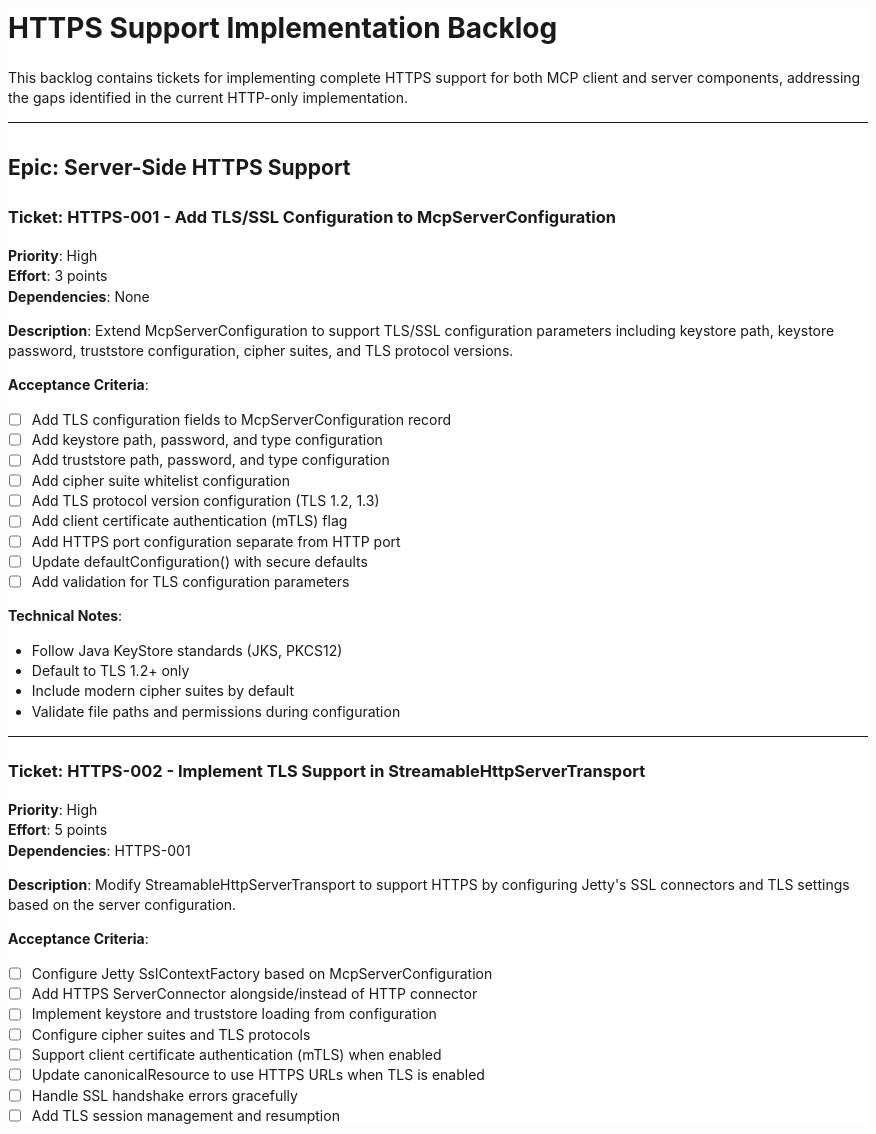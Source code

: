 # HTTPS Support Implementation Backlog

This backlog contains tickets for implementing complete HTTPS support for both MCP client and server components, addressing the gaps identified in the current HTTP-only implementation.

---

## Epic: Server-Side HTTPS Support

### Ticket: HTTPS-001 - Add TLS/SSL Configuration to McpServerConfiguration

**Priority**: High  
**Effort**: 3 points  
**Dependencies**: None  

**Description**: Extend McpServerConfiguration to support TLS/SSL configuration parameters including keystore path, keystore password, truststore configuration, cipher suites, and TLS protocol versions.

**Acceptance Criteria**:
- [ ] Add TLS configuration fields to McpServerConfiguration record
- [ ] Add keystore path, password, and type configuration
- [ ] Add truststore path, password, and type configuration  
- [ ] Add cipher suite whitelist configuration
- [ ] Add TLS protocol version configuration (TLS 1.2, 1.3)
- [ ] Add client certificate authentication (mTLS) flag
- [ ] Add HTTPS port configuration separate from HTTP port
- [ ] Update defaultConfiguration() with secure defaults
- [ ] Add validation for TLS configuration parameters

**Technical Notes**:
- Follow Java KeyStore standards (JKS, PKCS12)
- Default to TLS 1.2+ only
- Include modern cipher suites by default
- Validate file paths and permissions during configuration

---

### Ticket: HTTPS-002 - Implement TLS Support in StreamableHttpServerTransport

**Priority**: High  
**Effort**: 5 points  
**Dependencies**: HTTPS-001  

**Description**: Modify StreamableHttpServerTransport to support HTTPS by configuring Jetty's SSL connectors and TLS settings based on the server configuration.

**Acceptance Criteria**:
- [ ] Configure Jetty SslContextFactory based on McpServerConfiguration
- [ ] Add HTTPS ServerConnector alongside/instead of HTTP connector
- [ ] Implement keystore and truststore loading from configuration
- [ ] Configure cipher suites and TLS protocols
- [ ] Support client certificate authentication (mTLS) when enabled
- [ ] Update canonicalResource to use HTTPS URLs when TLS is enabled
- [ ] Handle SSL handshake errors gracefully
- [ ] Add TLS session management and resumption
